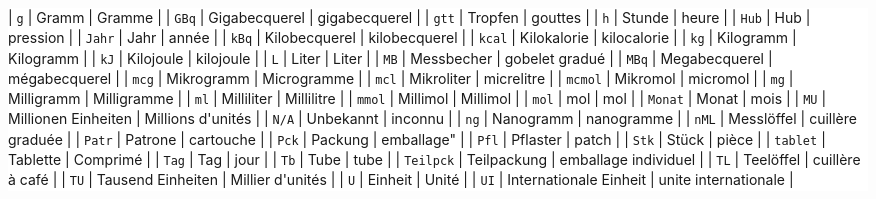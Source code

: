 | `g` | Gramm | Gramme |
| `GBq` | Gigabecquerel | gigabecquerel |
| `gtt` | Tropfen | gouttes |
| `h` | Stunde | heure |
| `Hub` | Hub | pression |
| `Jahr` | Jahr | année |
| `kBq` | Kilobecquerel | kilobecquerel |
| `kcal` | Kilokalorie | kilocalorie |
| `kg` | Kilogramm | Kilogramm |
| `kJ` | Kilojoule | kilojoule |
| `L` | Liter | Liter |
| `MB` | Messbecher | gobelet gradué |
| `MBq` | Megabecquerel | mégabecquerel |
| `mcg` | Mikrogramm | Microgramme |
| `mcl` | Mikroliter | micrelitre |
| `mcmol` | Mikromol | micromol |
| `mg` | Milligramm | Milligramme |
| `ml` | Milliliter | Millilitre |
| `mmol` | Millimol | Millimol |
| `mol` | mol | mol |
| `Monat` | Monat | mois |
| `MU` | Millionen Einheiten | Millions d'unités |
| `N/A` | Unbekannt | inconnu |
| `ng` | Nanogramm | nanogramme |
| `nML` | Messlöffel | cuillère graduée |
| `Patr` | Patrone | cartouche |
| `Pck` | Packung | emballage"   |
| `Pfl` | Pflaster | patch |
| `Stk` | Stück | pièce |
| `tablet` | Tablette | Comprimé |
| `Tag` | Tag | jour |
| `Tb` | Tube | tube |
| `Teilpck` | Teilpackung | emballage individuel |
| `TL` | Teelöffel | cuillère à café |
| `TU` | Tausend Einheiten | Millier d'unités |
| `U` | Einheit | Unité |
| `UI` | Internationale Einheit | unite internationale |
